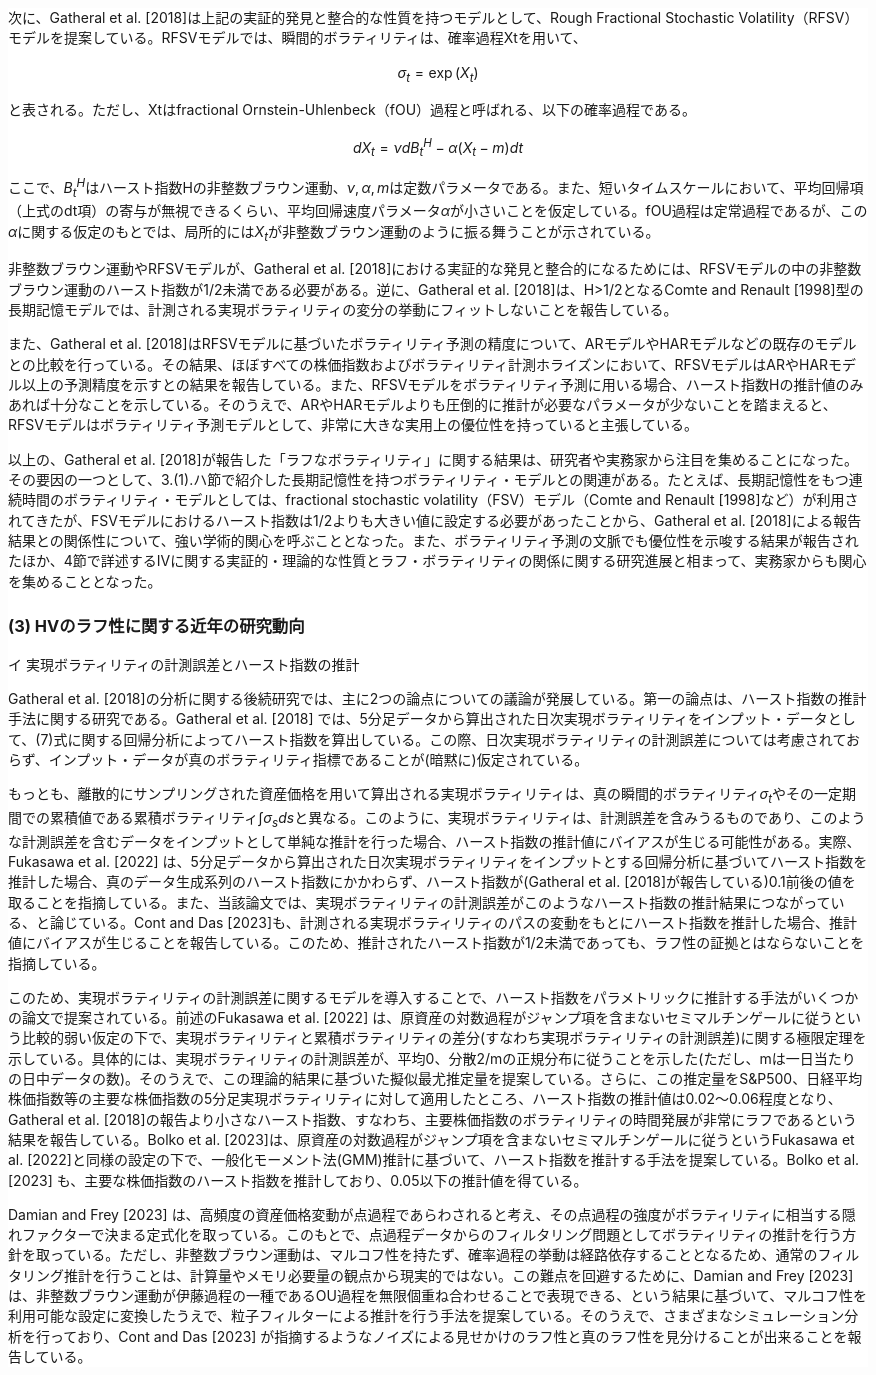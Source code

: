 次に、Gatheral et al. [2018]は上記の実証的発見と整合的な性質を持つモデルとして、Rough Fractional Stochastic Volatility（RFSV）モデルを提案している。RFSVモデルでは、瞬間的ボラティリティは、確率過程Xtを用いて、

$$
\sigma_t = \exp(X_t)
$$

と表される。ただし、Xtはfractional Ornstein-Uhlenbeck（fOU）過程と呼ばれる、以下の確率過程である。

$$
dX_t = \nu dB^H_t - \alpha(X_t - m)dt
$$

ここで、$B^H_t$はハースト指数Hの非整数ブラウン運動、$\nu, \alpha, m$は定数パラメータである。また、短いタイムスケールにおいて、平均回帰項（上式のdt項）の寄与が無視できるくらい、平均回帰速度パラメータ$\alpha$が小さいことを仮定している。fOU過程は定常過程であるが、この$\alpha$に関する仮定のもとでは、局所的には$X_t$が非整数ブラウン運動のように振る舞うことが示されている。

非整数ブラウン運動やRFSVモデルが、Gatheral et al. [2018]における実証的な発見と整合的になるためには、RFSVモデルの中の非整数ブラウン運動のハースト指数が1/2未満である必要がある。逆に、Gatheral et al. [2018]は、H>1/2となるComte and Renault [1998]型の長期記憶モデルでは、計測される実現ボラティリティの変分の挙動にフィットしないことを報告している。

また、Gatheral et al. [2018]はRFSVモデルに基づいたボラティリティ予測の精度について、ARモデルやHARモデルなどの既存のモデルとの比較を行っている。その結果、ほぼすべての株価指数およびボラティリティ計測ホライズンにおいて、RFSVモデルはARやHARモデル以上の予測精度を示すとの結果を報告している。また、RFSVモデルをボラティリティ予測に用いる場合、ハースト指数Hの推計値のみあれば十分なことを示している。そのうえで、ARやHARモデルよりも圧倒的に推計が必要なパラメータが少ないことを踏まえると、RFSVモデルはボラティリティ予測モデルとして、非常に大きな実用上の優位性を持っていると主張している。

以上の、Gatheral et al. [2018]が報告した「ラフなボラティリティ」に関する結果は、研究者や実務家から注目を集めることになった。その要因の一つとして、3.(1).ハ節で紹介した長期記憶性を持つボラティリティ・モデルとの関連がある。たとえば、長期記憶性をもつ連続時間のボラティリティ・モデルとしては、fractional stochastic volatility（FSV）モデル（Comte and Renault [1998]など）が利用されてきたが、FSVモデルにおけるハースト指数は1/2よりも大きい値に設定する必要があったことから、Gatheral et al. [2018]による報告結果との関係性について、強い学術的関心を呼ぶこととなった。また、ボラティリティ予測の文脈でも優位性を示唆する結果が報告されたほか、4節で詳述するIVに関する実証的・理論的な性質とラフ・ボラティリティの関係に関する研究進展と相まって、実務家からも関心を集めることとなった。

### (3) HVのラフ性に関する近年の研究動向

イ 実現ボラティリティの計測誤差とハースト指数の推計

Gatheral et al. [2018]の分析に関する後続研究では、主に2つの論点についての議論が発展している。第一の論点は、ハースト指数の推計手法に関する研究である。Gatheral et al. [2018] では、5分足データから算出された日次実現ボラティリティをインプット・データとして、(7)式に関する回帰分析によってハースト指数を算出している。この際、日次実現ボラティリティの計測誤差については考慮されておらず、インプット・データが真のボラティリティ指標であることが(暗黙に)仮定されている。

もっとも、離散的にサンプリングされた資産価格を用いて算出される実現ボラティリティは、真の瞬間的ボラティリティ$\sigma_t$やその一定期間での累積値である累積ボラティリティ$\int \sigma_s ds$と異なる。このように、実現ボラティリティは、計測誤差を含みうるものであり、このような計測誤差を含むデータをインプットとして単純な推計を行った場合、ハースト指数の推計値にバイアスが生じる可能性がある。実際、Fukasawa et al. [2022] は、5分足データから算出された日次実現ボラティリティをインプットとする回帰分析に基づいてハースト指数を推計した場合、真のデータ生成系列のハースト指数にかかわらず、ハースト指数が(Gatheral et al. [2018]が報告している)0.1前後の値を取ることを指摘している。また、当該論文では、実現ボラティリティの計測誤差がこのようなハースト指数の推計結果につながっている、と論じている。Cont and Das [2023]も、計測される実現ボラティリティのパスの変動をもとにハースト指数を推計した場合、推計値にバイアスが生じることを報告している。このため、推計されたハースト指数が1/2未満であっても、ラフ性の証拠とはならないことを指摘している。

このため、実現ボラティリティの計測誤差に関するモデルを導入することで、ハースト指数をパラメトリックに推計する手法がいくつかの論文で提案されている。前述のFukasawa et al. [2022] は、原資産の対数過程がジャンプ項を含まないセミマルチンゲールに従うという比較的弱い仮定の下で、実現ボラティリティと累積ボラティリティの差分(すなわち実現ボラティリティの計測誤差)に関する極限定理を示している。具体的には、実現ボラティリティの計測誤差が、平均0、分散2/mの正規分布に従うことを示した(ただし、mは一日当たりの日中データの数)。そのうえで、この理論的結果に基づいた擬似最尤推定量を提案している。さらに、この推定量をS&P500、日経平均株価指数等の主要な株価指数の5分足実現ボラティリティに対して適用したところ、ハースト指数の推計値は0.02〜0.06程度となり、Gatheral et al. [2018]の報告より小さなハースト指数、すなわち、主要株価指数のボラティリティの時間発展が非常にラフであるという結果を報告している。Bolko et al. [2023]は、原資産の対数過程がジャンプ項を含まないセミマルチンゲールに従うというFukasawa et al. [2022]と同様の設定の下で、一般化モーメント法(GMM)推計に基づいて、ハースト指数を推計する手法を提案している。Bolko et al. [2023] も、主要な株価指数のハースト指数を推計しており、0.05以下の推計値を得ている。

Damian and Frey [2023] は、高頻度の資産価格変動が点過程であらわされると考え、その点過程の強度がボラティリティに相当する隠れファクターで決まる定式化を取っている。このもとで、点過程データからのフィルタリング問題としてボラティリティの推計を行う方針を取っている。ただし、非整数ブラウン運動は、マルコフ性を持たず、確率過程の挙動は経路依存することとなるため、通常のフィルタリング推計を行うことは、計算量やメモリ必要量の観点から現実的ではない。この難点を回避するために、Damian and Frey [2023]は、非整数ブラウン運動が伊藤過程の一種であるOU過程を無限個重ね合わせることで表現できる、という結果に基づいて、マルコフ性を利用可能な設定に変換したうえで、粒子フィルターによる推計を行う手法を提案している。そのうえで、さまざまなシミュレーション分析を行っており、Cont and Das [2023] が指摘するようなノイズによる見せかけのラフ性と真のラフ性を見分けることが出来ることを報告している。

